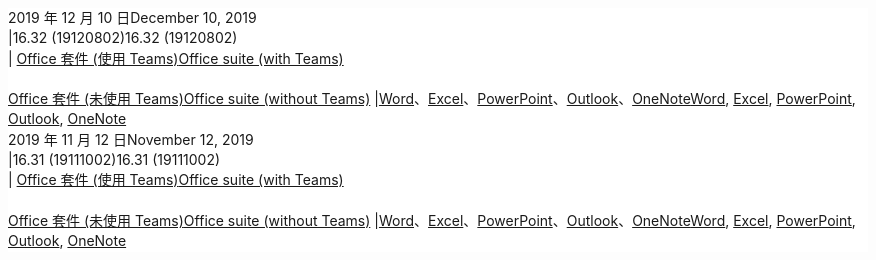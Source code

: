 <span data-ttu-id="26fab-267">2019 年 12 月 10 日</span><span class="sxs-lookup"><span data-stu-id="26fab-267">December 10, 2019</span></span>  <br/> |<span data-ttu-id="26fab-268">16.32 (19120802)</span><span class="sxs-lookup"><span data-stu-id="26fab-268">16.32 (19120802)</span></span>  <br/> | [<span data-ttu-id="26fab-269">Office 套件 (使用 Teams)</span><span class="sxs-lookup"><span data-stu-id="26fab-269">Office suite (with Teams)</span></span>](https://officecdn.microsoft.com/pr/C1297A47-86C4-4C1F-97FA-950631F94777/MacAutoupdate/Microsoft_Office_16.32.19120802_BusinessPro_Installer.pkg) <br/> <br/>[<span data-ttu-id="26fab-270">Office 套件 (未使用 Teams)</span><span class="sxs-lookup"><span data-stu-id="26fab-270">Office suite (without Teams)</span></span>](https://officecdn.microsoft.com/pr/C1297A47-86C4-4C1F-97FA-950631F94777/MacAutoupdate/Microsoft_Office_16.32.19120802_Installer.pkg)  |<span data-ttu-id="26fab-271">[Word](https://officecdn.microsoft.com/pr/C1297A47-86C4-4C1F-97FA-950631F94777/MacAutoupdate/Microsoft_Word_16.32.19120802_Updater.pkg)、[Excel](https://officecdn.microsoft.com/pr/C1297A47-86C4-4C1F-97FA-950631F94777/MacAutoupdate/Microsoft_Excel_16.32.19120802_Updater.pkg)、[PowerPoint](https://officecdn.microsoft.com/pr/C1297A47-86C4-4C1F-97FA-950631F94777/MacAutoupdate/Microsoft_PowerPoint_16.32.19120802_Updater.pkg)、[Outlook](https://officecdn.microsoft.com/pr/C1297A47-86C4-4C1F-97FA-950631F94777/MacAutoupdate/Microsoft_Outlook_16.32.19120802_Updater.pkg)、[OneNote](https://officecdn.microsoft.com/pr/C1297A47-86C4-4C1F-97FA-950631F94777/MacAutoupdate/Microsoft_OneNote_16.32.19120802_Updater.pkg)</span><span class="sxs-lookup"><span data-stu-id="26fab-271">[Word](https://officecdn.microsoft.com/pr/C1297A47-86C4-4C1F-97FA-950631F94777/MacAutoupdate/Microsoft_Word_16.32.19120802_Updater.pkg), [Excel](https://officecdn.microsoft.com/pr/C1297A47-86C4-4C1F-97FA-950631F94777/MacAutoupdate/Microsoft_Excel_16.32.19120802_Updater.pkg), [PowerPoint](https://officecdn.microsoft.com/pr/C1297A47-86C4-4C1F-97FA-950631F94777/MacAutoupdate/Microsoft_PowerPoint_16.32.19120802_Updater.pkg), [Outlook](https://officecdn.microsoft.com/pr/C1297A47-86C4-4C1F-97FA-950631F94777/MacAutoupdate/Microsoft_Outlook_16.32.19120802_Updater.pkg), [OneNote](https://officecdn.microsoft.com/pr/C1297A47-86C4-4C1F-97FA-950631F94777/MacAutoupdate/Microsoft_OneNote_16.32.19120802_Updater.pkg)</span></span> <br/>
<span data-ttu-id="26fab-272">2019 年 11 月 12 日</span><span class="sxs-lookup"><span data-stu-id="26fab-272">November 12, 2019</span></span>  <br/> |<span data-ttu-id="26fab-273">16.31 (19111002)</span><span class="sxs-lookup"><span data-stu-id="26fab-273">16.31 (19111002)</span></span>  <br/> | [<span data-ttu-id="26fab-274">Office 套件 (使用 Teams)</span><span class="sxs-lookup"><span data-stu-id="26fab-274">Office suite (with Teams)</span></span>](https://officecdn.microsoft.com/pr/C1297A47-86C4-4C1F-97FA-950631F94777/MacAutoupdate/Microsoft_Office_16.31.19111002_BusinessPro_Installer.pkg) <br/> <br/>[<span data-ttu-id="26fab-275">Office 套件 (未使用 Teams)</span><span class="sxs-lookup"><span data-stu-id="26fab-275">Office suite (without Teams)</span></span>](https://officecdn.microsoft.com/pr/C1297A47-86C4-4C1F-97FA-950631F94777/MacAutoupdate/Microsoft_Office_16.31.19111002_Installer.pkg)  |<span data-ttu-id="26fab-276">[Word](https://officecdn.microsoft.com/pr/C1297A47-86C4-4C1F-97FA-950631F94777/MacAutoupdate/Microsoft_Word_16.31.19111002_Updater.pkg)、[Excel](https://officecdn.microsoft.com/pr/C1297A47-86C4-4C1F-97FA-950631F94777/MacAutoupdate/Microsoft_Excel_16.31.19111002_Updater.pkg)、[PowerPoint](https://officecdn.microsoft.com/pr/C1297A47-86C4-4C1F-97FA-950631F94777/MacAutoupdate/Microsoft_PowerPoint_16.31.19111002_Updater.pkg)、[Outlook](https://officecdn.microsoft.com/pr/C1297A47-86C4-4C1F-97FA-950631F94777/MacAutoupdate/Microsoft_Outlook_16.31.19111002_Updater.pkg)、[OneNote](https://officecdn.microsoft.com/pr/C1297A47-86C4-4C1F-97FA-950631F94777/MacAutoupdate/Microsoft_OneNote_16.31.19111002_Updater.pkg)</span><span class="sxs-lookup"><span data-stu-id="26fab-276">[Word](https://officecdn.microsoft.com/pr/C1297A47-86C4-4C1F-97FA-950631F94777/MacAutoupdate/Microsoft_Word_16.31.19111002_Updater.pkg), [Excel](https://officecdn.microsoft.com/pr/C1297A47-86C4-4C1F-97FA-950631F94777/MacAutoupdate/Microsoft_Excel_16.31.19111002_Updater.pkg), [PowerPoint](https://officecdn.microsoft.com/pr/C1297A47-86C4-4C1F-97FA-950631F94777/MacAutoupdate/Microsoft_PowerPoint_16.31.19111002_Updater.pkg), [Outlook](https://officecdn.microsoft.com/pr/C1297A47-86C4-4C1F-97FA-950631F94777/MacAutoupdate/Microsoft_Outlook_16.31.19111002_Updater.pkg), [OneNote](https://officecdn.microsoft.com/pr/C1297A47-86C4-4C1F-97FA-950631F94777/MacAutoupdate/Microsoft_OneNote_16.31.19111002_Updater.pkg)</span></span> <br/>